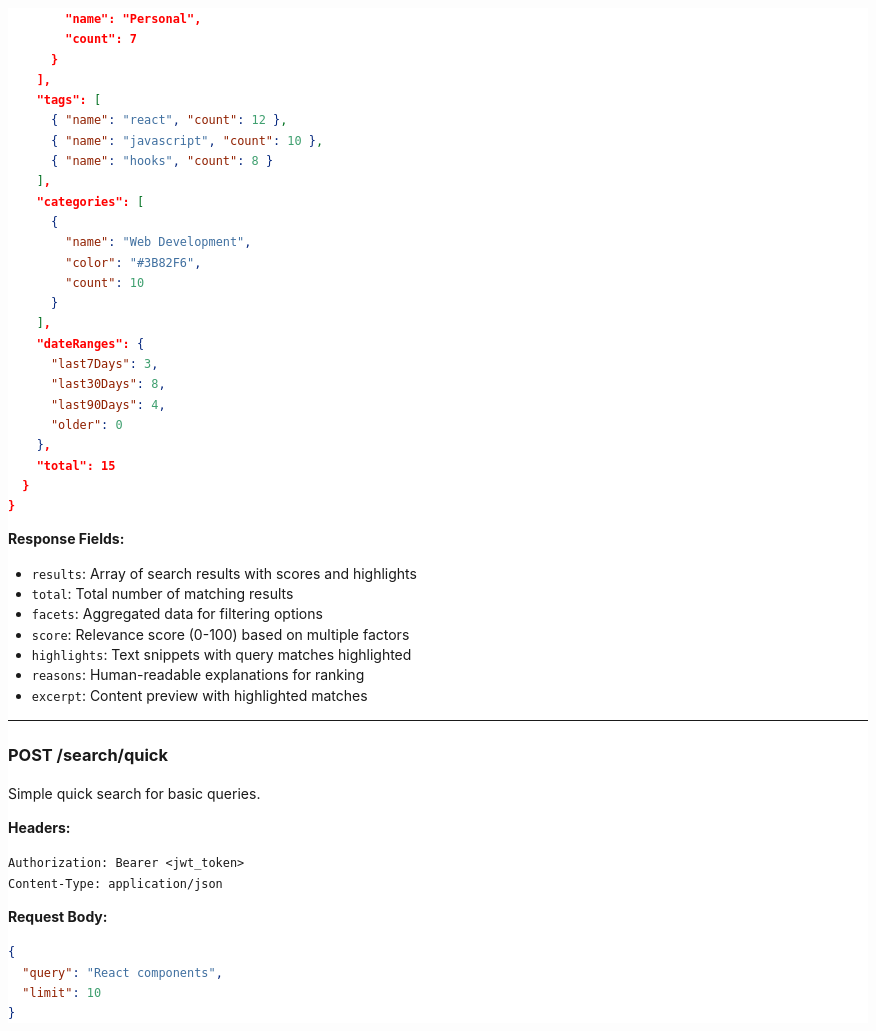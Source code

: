 ```json
        "name": "Personal",
        "count": 7
      }
    ],
    "tags": [
      { "name": "react", "count": 12 },
      { "name": "javascript", "count": 10 },
      { "name": "hooks", "count": 8 }
    ],
    "categories": [
      {
        "name": "Web Development",
        "color": "#3B82F6",
        "count": 10
      }
    ],
    "dateRanges": {
      "last7Days": 3,
      "last30Days": 8,
      "last90Days": 4,
      "older": 0
    },
    "total": 15
  }
}
```

**Response Fields:**
- `results`: Array of search results with scores and highlights
- `total`: Total number of matching results
- `facets`: Aggregated data for filtering options
- `score`: Relevance score (0-100) based on multiple factors
- `highlights`: Text snippets with query matches highlighted
- `reasons`: Human-readable explanations for ranking
- `excerpt`: Content preview with highlighted matches

---

### POST /search/quick

Simple quick search for basic queries.

**Headers:**
```
Authorization: Bearer <jwt_token>
Content-Type: application/json
```

**Request Body:**
```json
{
  "query": "React components",
  "limit": 10
}
```
